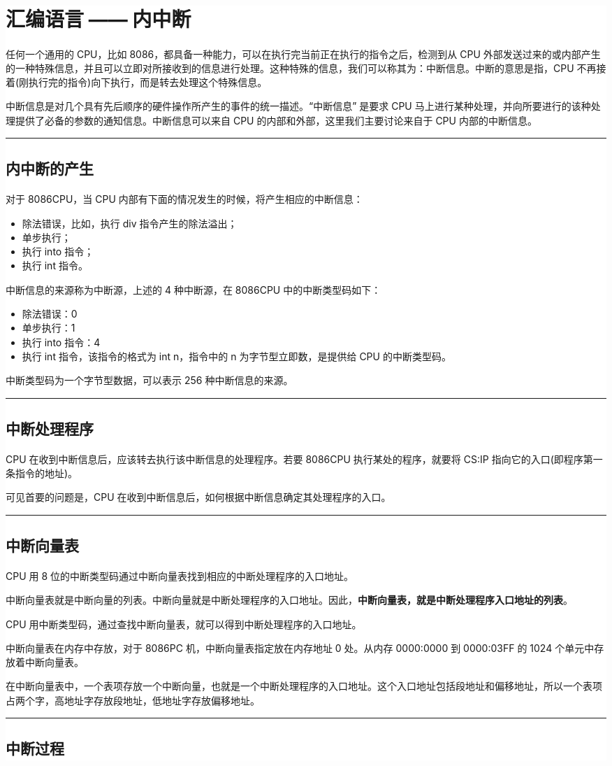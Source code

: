 # 汇编语言 —— 内中断


任何一个通用的 CPU，比如 8086，都具备一种能力，可以在执行完当前正在执行的指令之后，检测到从 CPU 外部发送过来的或内部产生的一种特殊信息，并且可以立即对所接收到的信息进行处理。这种特殊的信息，我们可以称其为：中断信息。中断的意思是指，CPU 不再接着(刚执行完的指令)向下执行，而是转去处理这个特殊信息。

中断信息是对几个具有先后顺序的硬件操作所产生的事件的统一描述。“中断信息” 是要求 CPU 马上进行某种处理，并向所要进行的该种处理提供了必备的参数的通知信息。中断信息可以来自 CPU 的内部和外部，这里我们主要讨论来自于 CPU 内部的中断信息。

---

## 内中断的产生

对于 8086CPU，当 CPU 内部有下面的情况发生的时候，将产生相应的中断信息：

- 除法错误，比如，执行 div 指令产生的除法溢出；
- 单步执行；
- 执行 into 指令；
- 执行 int 指令。

中断信息的来源称为中断源，上述的 4 种中断源，在 8086CPU 中的中断类型码如下：

- 除法错误：0
- 单步执行：1
- 执行 into 指令：4
- 执行 int 指令，该指令的格式为 int n，指令中的 n 为字节型立即数，是提供给 CPU 的中断类型码。

中断类型码为一个字节型数据，可以表示 256 种中断信息的来源。

---

## 中断处理程序

CPU 在收到中断信息后，应该转去执行该中断信息的处理程序。若要 8086CPU 执行某处的程序，就要将 CS:IP 指向它的入口(即程序第一条指令的地址)。

可见首要的问题是，CPU 在收到中断信息后，如何根据中断信息确定其处理程序的入口。

---

## 中断向量表

CPU 用 8 位的中断类型码通过中断向量表找到相应的中断处理程序的入口地址。

中断向量表就是中断向量的列表。中断向量就是中断处理程序的入口地址。因此，**中断向量表，就是中断处理程序入口地址的列表**。

CPU 用中断类型码，通过查找中断向量表，就可以得到中断处理程序的入口地址。

中断向量表在内存中存放，对于 8086PC 机，中断向量表指定放在内存地址 0 处。从内存 0000:0000 到 0000:03FF 的 1024 个单元中存放着中断向量表。

在中断向量表中，一个表项存放一个中断向量，也就是一个中断处理程序的入口地址。这个入口地址包括段地址和偏移地址，所以一个表项占两个字，高地址字存放段地址，低地址字存放偏移地址。

---

## 中断过程
